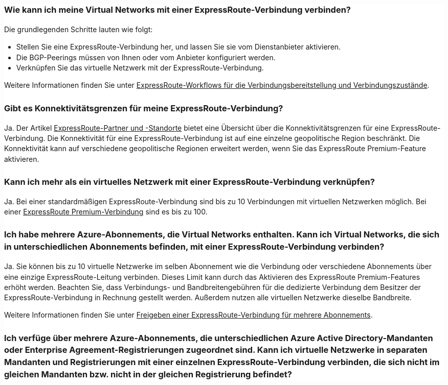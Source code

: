 ### <a name="how-do-i-connect-my-virtual-networks-to-an-expressroute-circuit"></a>Wie kann ich meine Virtual Networks mit einer ExpressRoute-Verbindung verbinden?

Die grundlegenden Schritte lauten wie folgt:

* Stellen Sie eine ExpressRoute-Verbindung her, und lassen Sie sie vom Dienstanbieter aktivieren.
* Die BGP-Peerings müssen von Ihnen oder vom Anbieter konfiguriert werden.
* Verknüpfen Sie das virtuelle Netzwerk mit der ExpressRoute-Verbindung.

Weitere Informationen finden Sie unter [ExpressRoute-Workflows für die Verbindungsbereitstellung und Verbindungszustände](expressroute-workflows.md).

### <a name="are-there-connectivity-boundaries-for-my-expressroute-circuit"></a>Gibt es Konnektivitätsgrenzen für meine ExpressRoute-Verbindung?

Ja. Der Artikel [ExpressRoute-Partner und -Standorte](expressroute-locations.md) bietet eine Übersicht über die Konnektivitätsgrenzen für eine ExpressRoute-Verbindung. Die Konnektivität für eine ExpressRoute-Verbindung ist auf eine einzelne geopolitische Region beschränkt. Die Konnektivität kann auf verschiedene geopolitische Regionen erweitert werden, wenn Sie das ExpressRoute Premium-Feature aktivieren.

### <a name="can-i-link-to-more-than-one-virtual-network-to-an-expressroute-circuit"></a>Kann ich mehr als ein virtuelles Netzwerk mit einer ExpressRoute-Verbindung verknüpfen?

Ja. Bei einer standardmäßigen ExpressRoute-Verbindung sind bis zu 10 Verbindungen mit virtuellen Netzwerken möglich. Bei einer [ExpressRoute Premium-Verbindung](#expressroute-premium) sind es bis zu 100. 

### <a name="i-have-multiple-azure-subscriptions-that-contain-virtual-networks-can-i-connect-virtual-networks-that-are-in-separate-subscriptions-to-a-single-expressroute-circuit"></a>Ich habe mehrere Azure-Abonnements, die Virtual Networks enthalten. Kann ich Virtual Networks, die sich in unterschiedlichen Abonnements befinden, mit einer ExpressRoute-Verbindung verbinden?

Ja. Sie können bis zu 10 virtuelle Netzwerke im selben Abonnement wie die Verbindung oder verschiedene Abonnements über eine einzige ExpressRoute-Leitung verbinden. Dieses Limit kann durch das Aktivieren des ExpressRoute Premium-Features erhöht werden. Beachten Sie, dass Verbindungs- und Bandbreitengebühren für die dedizierte Verbindung dem Besitzer der ExpressRoute-Verbindung in Rechnung gestellt werden. Außerdem nutzen alle virtuellen Netzwerke dieselbe Bandbreite.

Weitere Informationen finden Sie unter [Freigeben einer ExpressRoute-Verbindung für mehrere Abonnements](expressroute-howto-linkvnet-arm.md).

### <a name="i-have-multiple-azure-subscriptions-associated-to-different-azure-active-directory-tenants-or-enterprise-agreement-enrollments-can-i-connect-virtual-networks-that-are-in-separate-tenants-and-enrollments-to-a-single-expressroute-circuit-not-in-the-same-tenant-or-enrollment"></a>Ich verfüge über mehrere Azure-Abonnements, die unterschiedlichen Azure Active Directory-Mandanten oder Enterprise Agreement-Registrierungen zugeordnet sind. Kann ich virtuelle Netzwerke in separaten Mandanten und Registrierungen mit einer einzelnen ExpressRoute-Verbindung verbinden, die sich nicht im gleichen Mandanten bzw. nicht in der gleichen Registrierung befindet?
